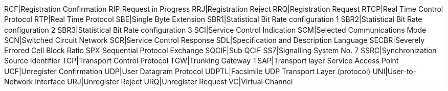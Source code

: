 RCF|Registration Confirmation
RIP|Request in Progress
RRJ|Registration Reject
RRQ|Registration Request
RTCP|Real Time Control Protocol
RTP|Real Time Protocol
SBE|Single Byte Extension
SBR1|Statistical Bit Rate configuration 1
SBR2|Statistical Bit Rate configuration 2
SBR3|Statistical Bit Rate configuration 3
SCI|Service Control Indication
SCM|Selected Communications Mode
SCN|Switched Circuit Network
SCR|Service Control Response
SDL|Specification and Description Language
SECBR|Severely Errored Cell Block Ratio
SPX|Sequential Protocol Exchange
SQCIF|Sub QCIF
SS7|Signalling System No. 7
SSRC|Synchronization Source Identifier
TCP|Transport Control Protocol
TGW|Trunking Gateway
TSAP|Transport layer Service Access Point
UCF|Unregister Confirmation
UDP|User Datagram Protocol
UDPTL|Facsimile UDP Transport Layer (protocol)
UNI|User-to-Network Interface
URJ|Unregister Reject
URQ|Unregister Request
VC|Virtual Channel

